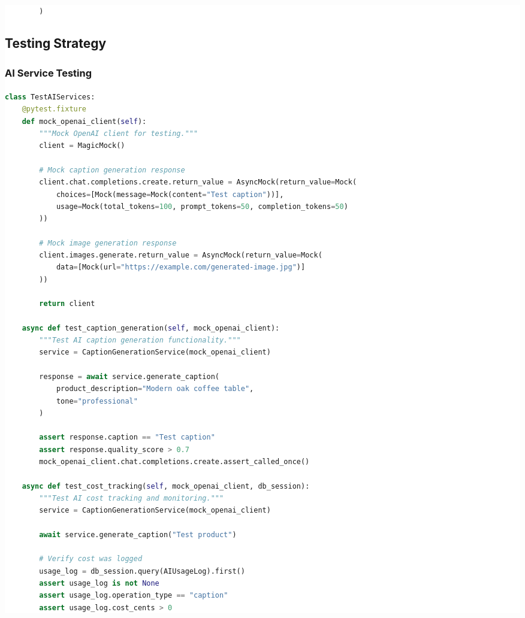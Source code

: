 ```python
        )
```

## Testing Strategy

### AI Service Testing
```python
class TestAIServices:
    @pytest.fixture
    def mock_openai_client(self):
        """Mock OpenAI client for testing."""
        client = MagicMock()
        
        # Mock caption generation response
        client.chat.completions.create.return_value = AsyncMock(return_value=Mock(
            choices=[Mock(message=Mock(content="Test caption"))],
            usage=Mock(total_tokens=100, prompt_tokens=50, completion_tokens=50)
        ))
        
        # Mock image generation response
        client.images.generate.return_value = AsyncMock(return_value=Mock(
            data=[Mock(url="https://example.com/generated-image.jpg")]
        ))
        
        return client
    
    async def test_caption_generation(self, mock_openai_client):
        """Test AI caption generation functionality."""
        service = CaptionGenerationService(mock_openai_client)
        
        response = await service.generate_caption(
            product_description="Modern oak coffee table",
            tone="professional"
        )
        
        assert response.caption == "Test caption"
        assert response.quality_score > 0.7
        mock_openai_client.chat.completions.create.assert_called_once()
    
    async def test_cost_tracking(self, mock_openai_client, db_session):
        """Test AI cost tracking and monitoring."""
        service = CaptionGenerationService(mock_openai_client)
        
        await service.generate_caption("Test product")
        
        # Verify cost was logged
        usage_log = db_session.query(AIUsageLog).first()
        assert usage_log is not None
        assert usage_log.operation_type == "caption"
        assert usage_log.cost_cents > 0
```
